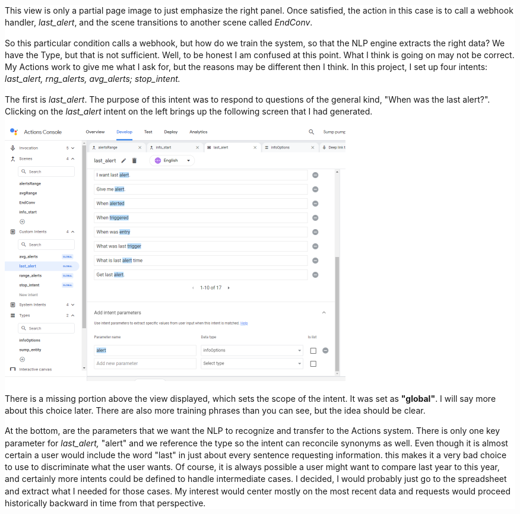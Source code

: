 
This view is only a partial page image to just emphasize the right
panel. Once satisfied, the action in this case is to call a webhook
handler, *last\_alert*, and the scene transitions to another scene
called *EndConv*.

So this particular condition calls a webhook, but how do we train the
system, so that the NLP engine extracts the right data? We have the
Type, but that is not sufficient. Well, to be honest I am confused at
this point. What I think is going on may not be correct. My Actions work
to give me what I ask for, but the reasons may be different then I
think. In this project, I set up four intents: *last\_alert,
rng\_alerts, avg\_alerts; stop\_intent.*

The first is *last\_alert*. The purpose of this intent was to respond to
questions of the general kind, "When was the last alert?". Clicking on
the *last\_alert* intent on the left brings up the following screen that
I had generated.

![sump\_last\_alert\_intent\_screen.png](./media/sump_last_alert_intent_screen.png)

There is a missing portion above the view displayed, which sets the
scope of the intent. It was set as **"global"**. I will say more about
this choice later. There are also more training phrases than you can
see, but the idea should be clear.

At the bottom, are the parameters that we want the NLP to recognize and
transfer to the Actions system. There is only one key parameter for
*last\_alert,* "alert" and we reference the type so the intent can
reconcile synonyms as well. Even though it is almost certain a user
would include the word "last" in just about every sentence requesting
information. this makes it a very bad choice to use to discriminate what
the user wants. Of course, it is always possible a user might want to
compare last year to this year, and certainly more intents could be
defined to handle intermediate cases. I decided, I would probably just
go to the spreadsheet and extract what I needed for those cases. My
interest would center mostly on the most recent data and requests would
proceed historically backward in time from that perspective.
